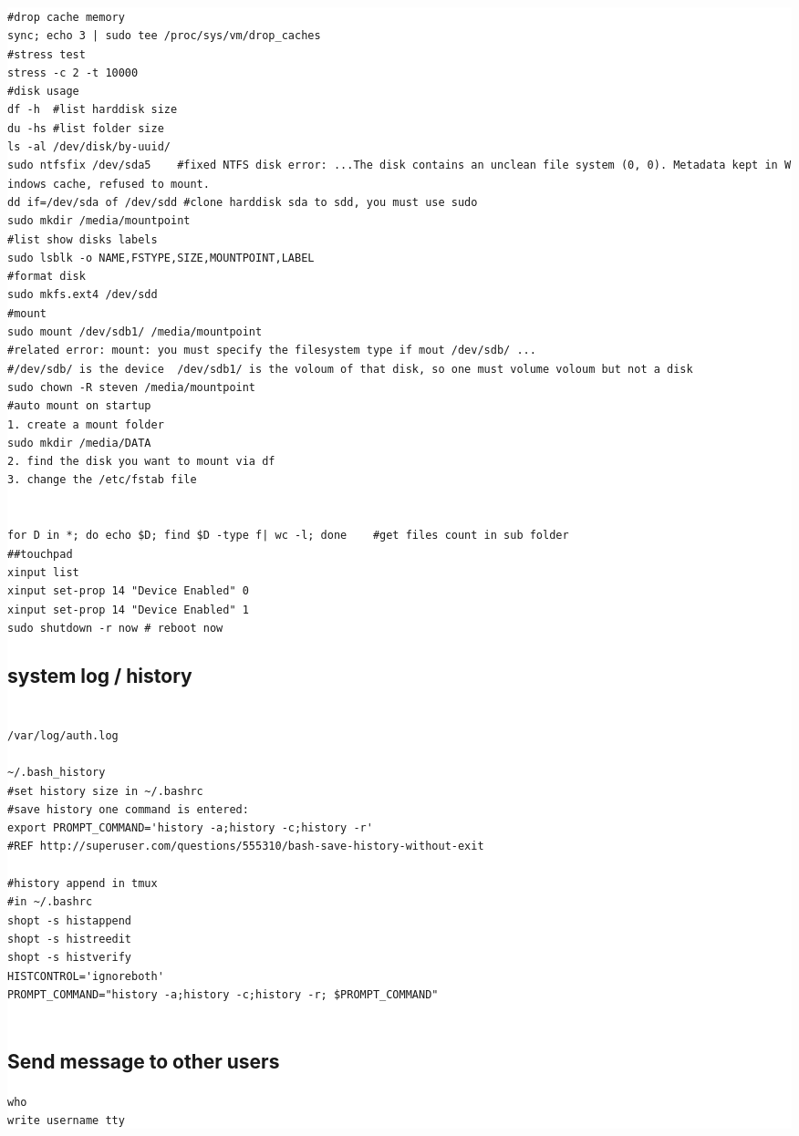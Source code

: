 ```
#drop cache memory
sync; echo 3 | sudo tee /proc/sys/vm/drop_caches
#stress test
stress -c 2 -t 10000
#disk usage
df -h  #list harddisk size
du -hs #list folder size
ls -al /dev/disk/by-uuid/
sudo ntfsfix /dev/sda5    #fixed NTFS disk error: ...The disk contains an unclean file system (0, 0). Metadata kept in Windows cache, refused to mount.
dd if=/dev/sda of /dev/sdd #clone harddisk sda to sdd, you must use sudo
sudo mkdir /media/mountpoint
#list show disks labels
sudo lsblk -o NAME,FSTYPE,SIZE,MOUNTPOINT,LABEL
#format disk
sudo mkfs.ext4 /dev/sdd
#mount 
sudo mount /dev/sdb1/ /media/mountpoint
#related error: mount: you must specify the filesystem type if mout /dev/sdb/ ...
#/dev/sdb/ is the device  /dev/sdb1/ is the voloum of that disk, so one must volume voloum but not a disk
sudo chown -R steven /media/mountpoint
#auto mount on startup
1. create a mount folder
sudo mkdir /media/DATA
2. find the disk you want to mount via df
3. change the /etc/fstab file


for D in *; do echo $D; find $D -type f| wc -l; done    #get files count in sub folder
##touchpad
xinput list
xinput set-prop 14 "Device Enabled" 0
xinput set-prop 14 "Device Enabled" 1			
sudo shutdown -r now # reboot now
```
## system log / history
```

/var/log/auth.log

~/.bash_history
#set history size in ~/.bashrc
#save history one command is entered:
export PROMPT_COMMAND='history -a;history -c;history -r'
#REF http://superuser.com/questions/555310/bash-save-history-without-exit

#history append in tmux
#in ~/.bashrc
shopt -s histappend
shopt -s histreedit
shopt -s histverify
HISTCONTROL='ignoreboth'
PROMPT_COMMAND="history -a;history -c;history -r; $PROMPT_COMMAND"


```  
## Send message to other users
```
who
write username tty
```